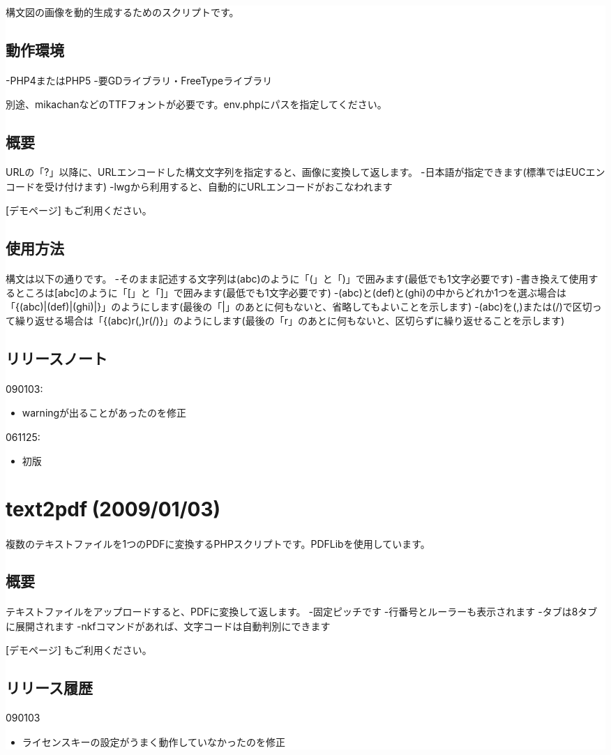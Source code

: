 構文図の画像を動的生成するためのスクリプトです。

##  動作環境
-PHP4またはPHP5
-要GDライブラリ・FreeTypeライブラリ

別途、mikachanなどのTTFフォントが必要です。env.phpにパスを指定してください。

##  概要

URLの「?」以降に、URLエンコードした構文文字列を指定すると、画像に変換して返します。
-日本語が指定できます(標準ではEUCエンコードを受け付けます)
-lwgから利用すると、自動的にURLエンコードがおこなわれます

[デモページ] もご利用ください。

##  使用方法

構文は以下の通りです。
-そのまま記述する文字列は(abc)のように「(」と「)」で囲みます(最低でも1文字必要です)
-書き換えて使用するところは[abc]のように「[」と「]」で囲みます(最低でも1文字必要です)
-(abc)と(def)と(ghi)の中からどれか1つを選ぶ場合は「{(abc)|(def)|(ghi)|}」のようにします(最後の「|」のあとに何もないと、省略してもよいことを示します)
-(abc)を(,)または(/)で区切って繰り返せる場合は「{(abc)r(,)r(/)}」のようにします(最後の「r」のあとに何もないと、区切らずに繰り返せることを示します)

##  リリースノート

090103:
- warningが出ることがあったのを修正

061125:
- 初版

# text2pdf (2009/01/03)

複数のテキストファイルを1つのPDFに変換するPHPスクリプトです。PDFLibを使用しています。

##  概要

テキストファイルをアップロードすると、PDFに変換して返します。
-固定ピッチです
-行番号とルーラーも表示されます
-タブは8タブに展開されます
-nkfコマンドがあれば、文字コードは自動判別にできます

[デモページ] もご利用ください。

##  リリース履歴

090103
- ライセンスキーの設定がうまく動作していなかったのを修正
